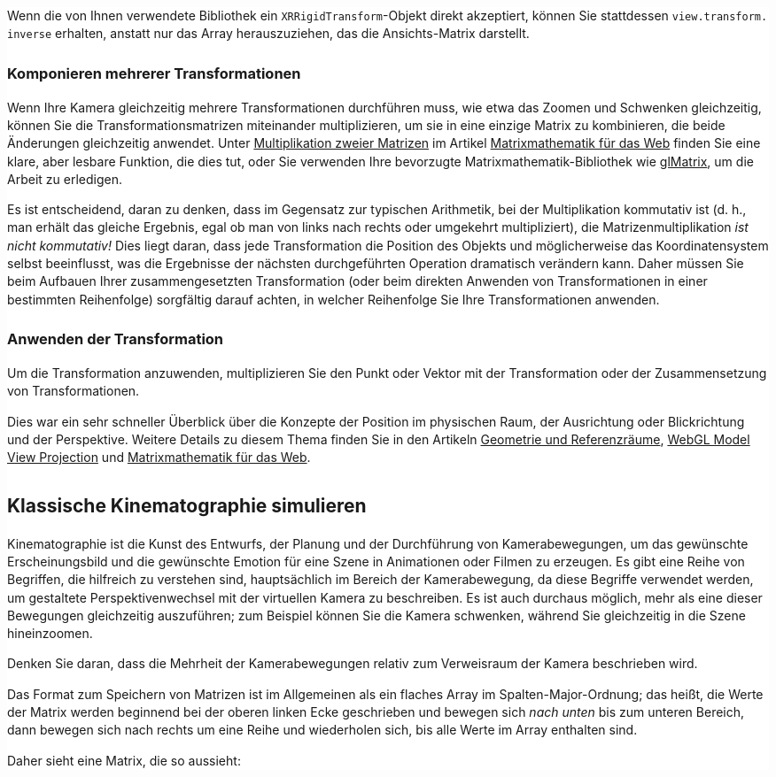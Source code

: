 Wenn die von Ihnen verwendete Bibliothek ein `XRRigidTransform`-Objekt direkt akzeptiert, können Sie stattdessen `view.transform.inverse` erhalten, anstatt nur das Array herauszuziehen, das die Ansichts-Matrix darstellt.

### Komponieren mehrerer Transformationen

Wenn Ihre Kamera gleichzeitig mehrere Transformationen durchführen muss, wie etwa das Zoomen und Schwenken gleichzeitig, können Sie die Transformationsmatrizen miteinander multiplizieren, um sie in eine einzige Matrix zu kombinieren, die beide Änderungen gleichzeitig anwendet. Unter [Multiplikation zweier Matrizen](/de/docs/Web/API/WebGL_API/Matrix_math_for_the_web#multiplying_two_matrices) im Artikel [Matrixmathematik für das Web](/de/docs/Web/API/WebGL_API/Matrix_math_for_the_web) finden Sie eine klare, aber lesbare Funktion, die dies tut, oder Sie verwenden Ihre bevorzugte Matrixmathematik-Bibliothek wie [glMatrix](https://glmatrix.net/), um die Arbeit zu erledigen.

Es ist entscheidend, daran zu denken, dass im Gegensatz zur typischen Arithmetik, bei der Multiplikation kommutativ ist (d. h., man erhält das gleiche Ergebnis, egal ob man von links nach rechts oder umgekehrt multipliziert), die Matrizenmultiplikation _ist nicht kommutativ!_ Dies liegt daran, dass jede Transformation die Position des Objekts und möglicherweise das Koordinatensystem selbst beeinflusst, was die Ergebnisse der nächsten durchgeführten Operation dramatisch verändern kann. Daher müssen Sie beim Aufbauen Ihrer zusammengesetzten Transformation (oder beim direkten Anwenden von Transformationen in einer bestimmten Reihenfolge) sorgfältig darauf achten, in welcher Reihenfolge Sie Ihre Transformationen anwenden.

### Anwenden der Transformation

Um die Transformation anzuwenden, multiplizieren Sie den Punkt oder Vektor mit der Transformation oder der Zusammensetzung von Transformationen.

Dies war ein sehr schneller Überblick über die Konzepte der Position im physischen Raum, der Ausrichtung oder Blickrichtung und der Perspektive. Weitere Details zu diesem Thema finden Sie in den Artikeln [Geometrie und Referenzräume](/de/docs/Web/API/WebXR_Device_API/Geometry), [WebGL Model View Projection](/de/docs/Web/API/WebGL_API/WebGL_model_view_projection) und [Matrixmathematik für das Web](/de/docs/Web/API/WebGL_API/Matrix_math_for_the_web).

## Klassische Kinematographie simulieren

Kinematographie ist die Kunst des Entwurfs, der Planung und der Durchführung von Kamerabewegungen, um das gewünschte Erscheinungsbild und die gewünschte Emotion für eine Szene in Animationen oder Filmen zu erzeugen. Es gibt eine Reihe von Begriffen, die hilfreich zu verstehen sind, hauptsächlich im Bereich der Kamerabewegung, da diese Begriffe verwendet werden, um gestaltete Perspektivenwechsel mit der virtuellen Kamera zu beschreiben. Es ist auch durchaus möglich, mehr als eine dieser Bewegungen gleichzeitig auszuführen; zum Beispiel können Sie die Kamera schwenken, während Sie gleichzeitig in die Szene hineinzoomen.

Denken Sie daran, dass die Mehrheit der Kamerabewegungen relativ zum Verweisraum der Kamera beschrieben wird.

Das Format zum Speichern von Matrizen ist im Allgemeinen als ein flaches Array im Spalten-Major-Ordnung; das heißt, die Werte der Matrix werden beginnend bei der oberen linken Ecke geschrieben und bewegen sich _nach unten_ bis zum unteren Bereich, dann bewegen sich nach rechts um eine Reihe und wiederholen sich, bis alle Werte im Array enthalten sind.

Daher sieht eine Matrix, die so aussieht:
